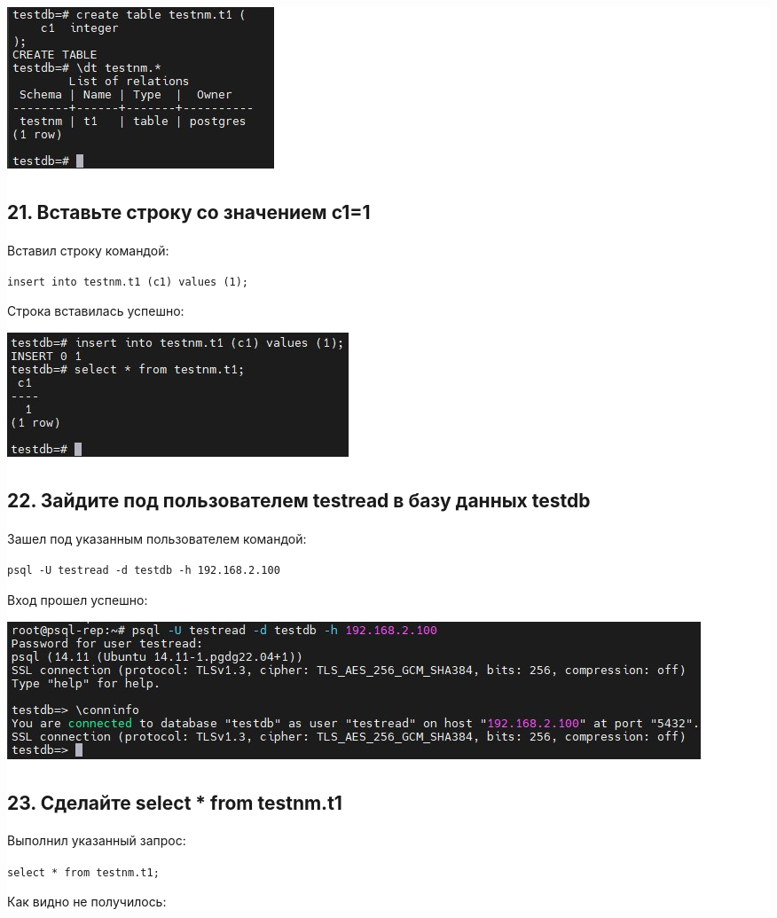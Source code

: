 ![scrin-19](./images/scrin-19.jpg)

## 21. Вставьте строку со значением c1=1
Вставил строку командой:  
```
insert into testnm.t1 (c1) values (1);
```
Строка вставилась успешно:  

![scrin-20](./images/scrin-20.jpg)

## 22. Зайдите под пользователем testread в базу данных testdb
Зашел под указанным пользователем командой:  
```
psql -U testread -d testdb -h 192.168.2.100
```
Вход прошел успешно:  

![scrin-21](./images/scrin-21.jpg)

## 23. Сделайте select * from testnm.t1
Выполнил указанный запрос:  
```
select * from testnm.t1;
```
Как видно не получилось:  
